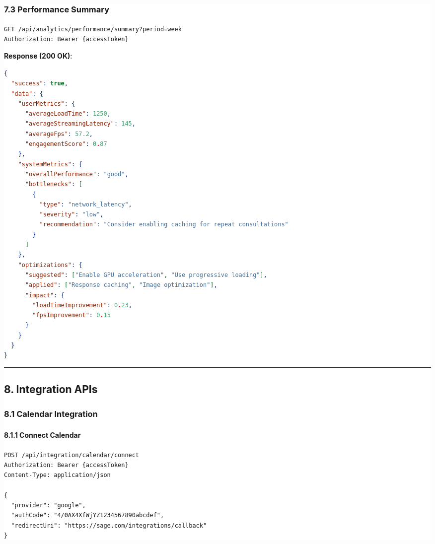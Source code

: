### 7.3 Performance Summary

```http
GET /api/analytics/performance/summary?period=week
Authorization: Bearer {accessToken}
```

**Response (200 OK)**:

```json
{
  "success": true,
  "data": {
    "userMetrics": {
      "averageLoadTime": 1250,
      "averageStreamingLatency": 145,
      "averageFps": 57.2,
      "engagementScore": 0.87
    },
    "systemMetrics": {
      "overallPerformance": "good",
      "bottlenecks": [
        {
          "type": "network_latency",
          "severity": "low",
          "recommendation": "Consider enabling caching for repeat consultations"
        }
      ]
    },
    "optimizations": {
      "suggested": ["Enable GPU acceleration", "Use progressive loading"],
      "applied": ["Response caching", "Image optimization"],
      "impact": {
        "loadTimeImprovement": 0.23,
        "fpsImprovement": 0.15
      }
    }
  }
}
```

---

## 8. Integration APIs

### 8.1 Calendar Integration

#### 8.1.1 Connect Calendar

```http
POST /api/integration/calendar/connect
Authorization: Bearer {accessToken}
Content-Type: application/json

{
  "provider": "google",
  "authCode": "4/0AX4XfWjYZ1234567890abcdef",
  "redirectUri": "https://sage.com/integrations/callback"
}
```
